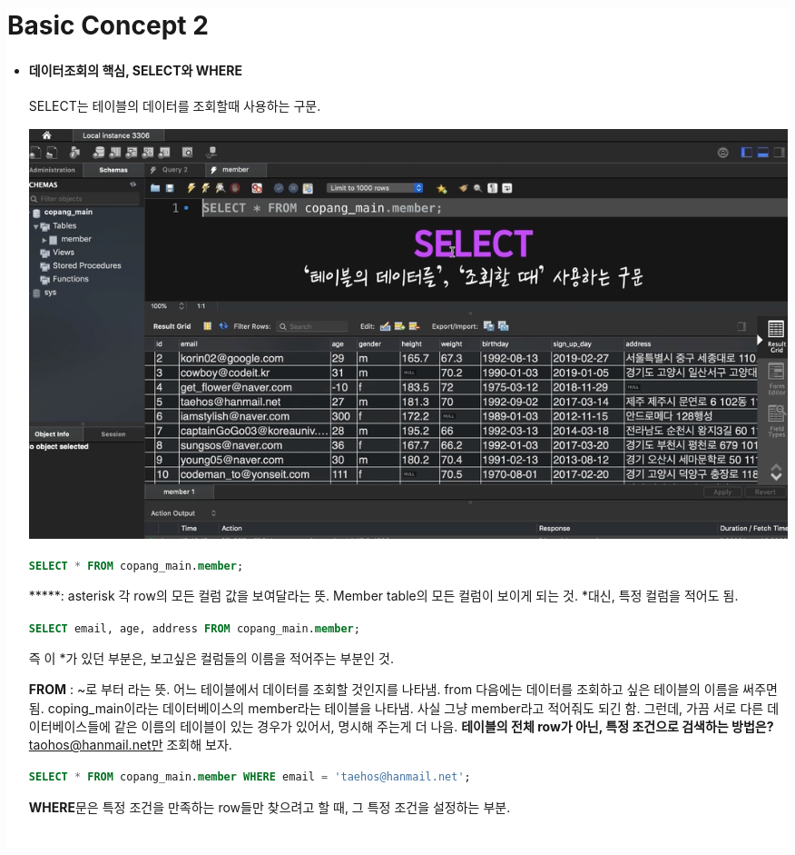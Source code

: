 # Basic Concept 2

- #### 데이터조회의 핵심, SELECT와 WHERE

  SELECT는 테이블의 데이터를 조회할때 사용하는 구문. 

  ![1_82](./resources/1_82.png)

  ```sql
  SELECT * FROM copang_main.member;
  ```

  *****: asterisk 각 row의 모든 컬럼 값을 보여달라는 뜻. Member table의 모든 컬럼이 보이게 되는 것. *대신, 특정 컬럼을 적어도 됨. 

  ```sql
  SELECT email, age, address FROM copang_main.member;
  ```

   즉 이 *가 있던 부분은, 보고싶은 컬럼들의 이름을 적어주는 부분인 것. 

  **FROM** : ~로 부터 라는 뜻. 어느 테이블에서 데이터를 조회할 것인지를 나타냄. from 다음에는 데이터를 조회하고 싶은 테이블의 이름을 써주면 됨. coping_main이라는 데이터베이스의 member라는 테이블을 나타냄. 사실 그냥 member라고 적어줘도 되긴 함. 그런데, 가끔 서로 다른 데이터베이스들에 같은 이름의 테이블이 있는 경우가 있어서, 명시해 주는게 더 나음.  **테이블의 전체 row가 아닌, 특정 조건으로 검색하는 방법은?** taohos@hanmail.net만 조회해 보자. 
  
  ```sql
  SELECT * FROM copang_main.member WHERE email = 'taehos@hanmail.net';
  ```
  
  **WHERE**문은 특정 조건을 만족하는 row들만 찾으려고 할 때, 그 특정 조건을 설정하는 부분. 
  
  ​	
  